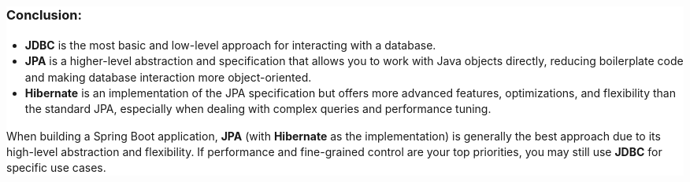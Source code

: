 
### Conclusion:
- **JDBC** is the most basic and low-level approach for interacting with a database.
- **JPA** is a higher-level abstraction and specification that allows you to work with Java objects directly, reducing boilerplate code and making database interaction more object-oriented.
- **Hibernate** is an implementation of the JPA specification but offers more advanced features, optimizations, and flexibility than the standard JPA, especially when dealing with complex queries and performance tuning.

When building a Spring Boot application, **JPA** (with **Hibernate** as the implementation) is generally the best approach due to its high-level abstraction and flexibility. If performance and fine-grained control are your top priorities, you may still use **JDBC** for specific use cases.